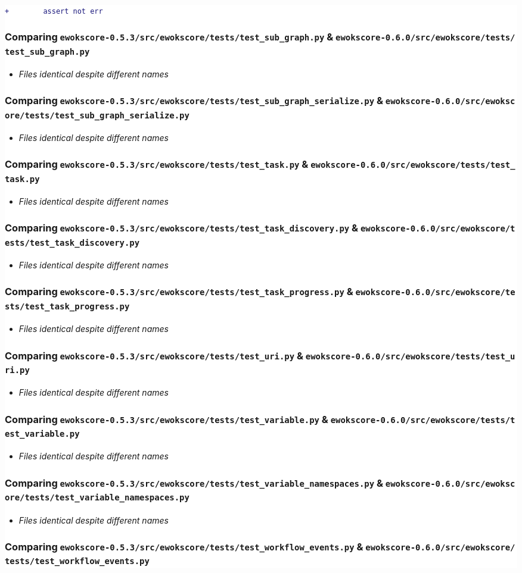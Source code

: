 ```diff
+        assert not err
```

### Comparing `ewokscore-0.5.3/src/ewokscore/tests/test_sub_graph.py` & `ewokscore-0.6.0/src/ewokscore/tests/test_sub_graph.py`

 * *Files identical despite different names*

### Comparing `ewokscore-0.5.3/src/ewokscore/tests/test_sub_graph_serialize.py` & `ewokscore-0.6.0/src/ewokscore/tests/test_sub_graph_serialize.py`

 * *Files identical despite different names*

### Comparing `ewokscore-0.5.3/src/ewokscore/tests/test_task.py` & `ewokscore-0.6.0/src/ewokscore/tests/test_task.py`

 * *Files identical despite different names*

### Comparing `ewokscore-0.5.3/src/ewokscore/tests/test_task_discovery.py` & `ewokscore-0.6.0/src/ewokscore/tests/test_task_discovery.py`

 * *Files identical despite different names*

### Comparing `ewokscore-0.5.3/src/ewokscore/tests/test_task_progress.py` & `ewokscore-0.6.0/src/ewokscore/tests/test_task_progress.py`

 * *Files identical despite different names*

### Comparing `ewokscore-0.5.3/src/ewokscore/tests/test_uri.py` & `ewokscore-0.6.0/src/ewokscore/tests/test_uri.py`

 * *Files identical despite different names*

### Comparing `ewokscore-0.5.3/src/ewokscore/tests/test_variable.py` & `ewokscore-0.6.0/src/ewokscore/tests/test_variable.py`

 * *Files identical despite different names*

### Comparing `ewokscore-0.5.3/src/ewokscore/tests/test_variable_namespaces.py` & `ewokscore-0.6.0/src/ewokscore/tests/test_variable_namespaces.py`

 * *Files identical despite different names*

### Comparing `ewokscore-0.5.3/src/ewokscore/tests/test_workflow_events.py` & `ewokscore-0.6.0/src/ewokscore/tests/test_workflow_events.py`

